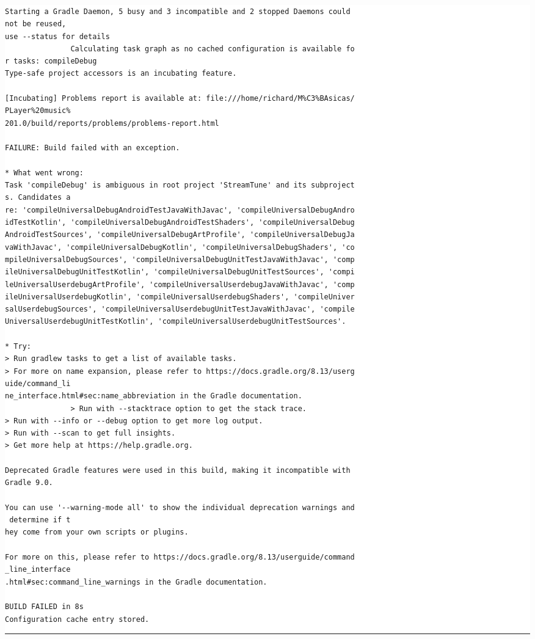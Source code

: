 ```
Starting a Gradle Daemon, 5 busy and 3 incompatible and 2 stopped Daemons could
not be reused, 
use --status for details
               Calculating task graph as no cached configuration is available fo
r tasks: compileDebug
Type-safe project accessors is an incubating feature.

[Incubating] Problems report is available at: file:///home/richard/M%C3%BAsicas/
PLayer%20music%
201.0/build/reports/problems/problems-report.html
               
FAILURE: Build failed with an exception.

* What went wrong:
Task 'compileDebug' is ambiguous in root project 'StreamTune' and its subproject
s. Candidates a
re: 'compileUniversalDebugAndroidTestJavaWithJavac', 'compileUniversalDebugAndro
idTestKotlin', 'compileUniversalDebugAndroidTestShaders', 'compileUniversalDebug
AndroidTestSources', 'compileUniversalDebugArtProfile', 'compileUniversalDebugJa
vaWithJavac', 'compileUniversalDebugKotlin', 'compileUniversalDebugShaders', 'co
mpileUniversalDebugSources', 'compileUniversalDebugUnitTestJavaWithJavac', 'comp
ileUniversalDebugUnitTestKotlin', 'compileUniversalDebugUnitTestSources', 'compi
leUniversalUserdebugArtProfile', 'compileUniversalUserdebugJavaWithJavac', 'comp
ileUniversalUserdebugKotlin', 'compileUniversalUserdebugShaders', 'compileUniver
salUserdebugSources', 'compileUniversalUserdebugUnitTestJavaWithJavac', 'compile
UniversalUserdebugUnitTestKotlin', 'compileUniversalUserdebugUnitTestSources'.
                                                       
* Try:
> Run gradlew tasks to get a list of available tasks.
> For more on name expansion, please refer to https://docs.gradle.org/8.13/userg
uide/command_li
ne_interface.html#sec:name_abbreviation in the Gradle documentation.
               > Run with --stacktrace option to get the stack trace.
> Run with --info or --debug option to get more log output.
> Run with --scan to get full insights.
> Get more help at https://help.gradle.org.

Deprecated Gradle features were used in this build, making it incompatible with
Gradle 9.0.

You can use '--warning-mode all' to show the individual deprecation warnings and
 determine if t
hey come from your own scripts or plugins.
               
For more on this, please refer to https://docs.gradle.org/8.13/userguide/command
_line_interface
.html#sec:command_line_warnings in the Gradle documentation.
               
BUILD FAILED in 8s
Configuration cache entry stored.

```

---